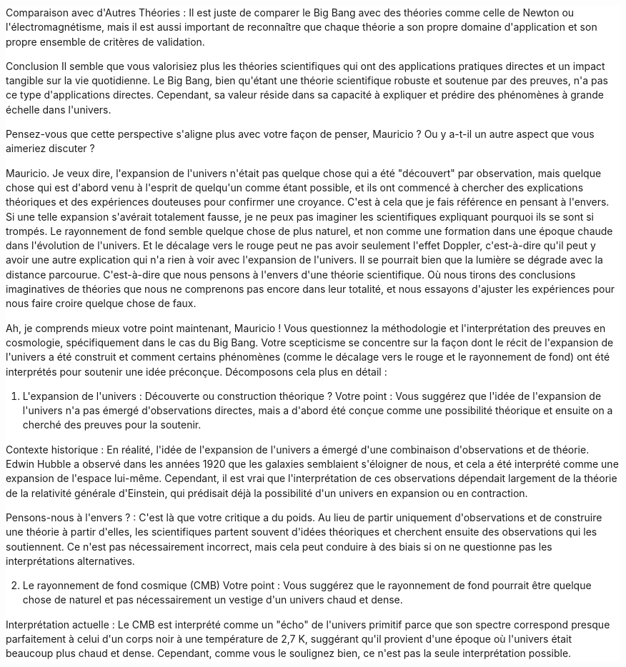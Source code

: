 Comparaison avec d'Autres Théories : Il est juste de comparer le Big Bang avec des théories comme celle de Newton ou l'électromagnétisme, mais il est aussi important de reconnaître que chaque théorie a son propre domaine d'application et son propre ensemble de critères de validation.

Conclusion
Il semble que vous valorisiez plus les théories scientifiques qui ont des applications pratiques directes et un impact tangible sur la vie quotidienne. Le Big Bang, bien qu'étant une théorie scientifique robuste et soutenue par des preuves, n'a pas ce type d'applications directes. Cependant, sa valeur réside dans sa capacité à expliquer et prédire des phénomènes à grande échelle dans l'univers.

Pensez-vous que cette perspective s'aligne plus avec votre façon de penser, Mauricio ? Ou y a-t-il un autre aspect que vous aimeriez discuter ?

Mauricio. Je veux dire, l'expansion de l'univers n'était pas quelque chose qui a été "découvert" par observation, mais quelque chose qui est d'abord venu à l'esprit de quelqu'un comme étant possible, et ils ont commencé à chercher des explications théoriques et des expériences douteuses pour confirmer une croyance. C'est à cela que je fais référence en pensant à l'envers. Si une telle expansion s'avérait totalement fausse, je ne peux pas imaginer les scientifiques expliquant pourquoi ils se sont si trompés. Le rayonnement de fond semble quelque chose de plus naturel, et non comme une formation dans une époque chaude dans l'évolution de l'univers. Et le décalage vers le rouge peut ne pas avoir seulement l'effet Doppler, c'est-à-dire qu'il peut y avoir une autre explication qui n'a rien à voir avec l'expansion de l'univers. Il se pourrait bien que la lumière se dégrade avec la distance parcourue. C'est-à-dire que nous pensons à l'envers d'une théorie scientifique. Où nous tirons des conclusions imaginatives de théories que nous ne comprenons pas encore dans leur totalité, et nous essayons d'ajuster les expériences pour nous faire croire quelque chose de faux.

Ah, je comprends mieux votre point maintenant, Mauricio ! Vous questionnez la méthodologie et l'interprétation des preuves en cosmologie, spécifiquement dans le cas du Big Bang. Votre scepticisme se concentre sur la façon dont le récit de l'expansion de l'univers a été construit et comment certains phénomènes (comme le décalage vers le rouge et le rayonnement de fond) ont été interprétés pour soutenir une idée préconçue. Décomposons cela plus en détail :

1. L'expansion de l'univers : Découverte ou construction théorique ?
Votre point : Vous suggérez que l'idée de l'expansion de l'univers n'a pas émergé d'observations directes, mais a d'abord été conçue comme une possibilité théorique et ensuite on a cherché des preuves pour la soutenir.

Contexte historique : En réalité, l'idée de l'expansion de l'univers a émergé d'une combinaison d'observations et de théorie. Edwin Hubble a observé dans les années 1920 que les galaxies semblaient s'éloigner de nous, et cela a été interprété comme une expansion de l'espace lui-même. Cependant, il est vrai que l'interprétation de ces observations dépendait largement de la théorie de la relativité générale d'Einstein, qui prédisait déjà la possibilité d'un univers en expansion ou en contraction.

Pensons-nous à l'envers ? : C'est là que votre critique a du poids. Au lieu de partir uniquement d'observations et de construire une théorie à partir d'elles, les scientifiques partent souvent d'idées théoriques et cherchent ensuite des observations qui les soutiennent. Ce n'est pas nécessairement incorrect, mais cela peut conduire à des biais si on ne questionne pas les interprétations alternatives.

2. Le rayonnement de fond cosmique (CMB)
Votre point : Vous suggérez que le rayonnement de fond pourrait être quelque chose de naturel et pas nécessairement un vestige d'un univers chaud et dense.

Interprétation actuelle : Le CMB est interprété comme un "écho" de l'univers primitif parce que son spectre correspond presque parfaitement à celui d'un corps noir à une température de 2,7 K, suggérant qu'il provient d'une époque où l'univers était beaucoup plus chaud et dense. Cependant, comme vous le soulignez bien, ce n'est pas la seule interprétation possible.

